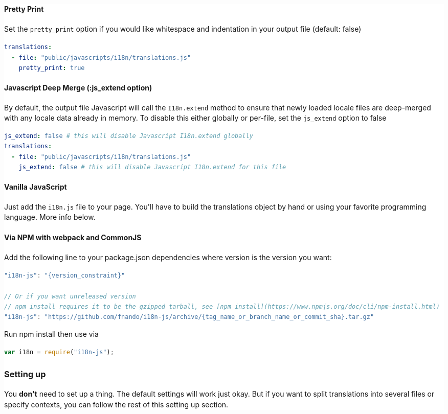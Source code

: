#### Pretty Print

Set the `pretty_print` option if you would like whitespace and indentation in
your output file (default: false)

```yaml
translations:
  - file: "public/javascripts/i18n/translations.js"
    pretty_print: true
```

#### Javascript Deep Merge (:js_extend option)

By default, the output file Javascript will call the `I18n.extend` method to
ensure that newly loaded locale files are deep-merged with any locale data
already in memory. To disable this either globally or per-file, set the
`js_extend` option to false

```yaml
js_extend: false # this will disable Javascript I18n.extend globally
translations:
  - file: "public/javascripts/i18n/translations.js"
    js_extend: false # this will disable Javascript I18n.extend for this file
```

#### Vanilla JavaScript

Just add the `i18n.js` file to your page. You'll have to build the translations
object by hand or using your favorite programming language. More info below.

#### Via NPM with webpack and CommonJS

Add the following line to your package.json dependencies where version is the
version you want:

```javascript
"i18n-js": "{version_constraint}"

// Or if you want unreleased version
// npm install requires it to be the gzipped tarball, see [npm install](https://www.npmjs.org/doc/cli/npm-install.html)
"i18n-js": "https://github.com/fnando/i18n-js/archive/{tag_name_or_branch_name_or_commit_sha}.tar.gz"
```

Run npm install then use via

```javascript
var i18n = require("i18n-js");
```

### Setting up

You **don't** need to set up a thing. The default settings will work just okay.
But if you want to split translations into several files or specify contexts,
you can follow the rest of this setting up section.
